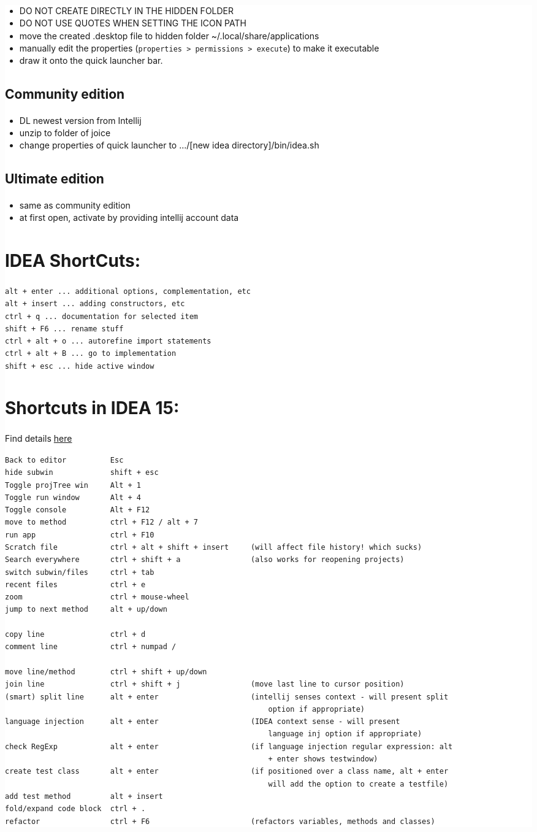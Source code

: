 - DO NOT CREATE DIRECTLY IN THE HIDDEN FOLDER
- DO NOT USE QUOTES WHEN SETTING THE ICON PATH
- move the created .desktop file to hidden folder ~/.local/share/applications
- manually edit the properties (`properties > permissions > execute`) to make it executable
- draw it onto the quick launcher bar.


## Community edition
- DL newest version from Intellij
- unzip to folder of joice
- change properties of quick launcher to .../[new idea directory]/bin/idea.sh

## Ultimate edition
- same as community edition
- at first open, activate by providing intellij account data


# IDEA ShortCuts:
    alt + enter ... additional options, complementation, etc
    alt + insert ... adding constructors, etc
    ctrl + q ... documentation for selected item
    shift + F6 ... rename stuff
    ctrl + alt + o ... autorefine import statements
    ctrl + alt + B ... go to implementation
    shift + esc ... hide active window


# Shortcuts in IDEA 15:
Find details [here](https://dzone.com/refcardz/intellij-idea-update)

    Back to editor          Esc
    hide subwin             shift + esc
    Toggle projTree win     Alt + 1
    Toggle run window       Alt + 4
    Toggle console          Alt + F12
    move to method          ctrl + F12 / alt + 7
    run app                 ctrl + F10
    Scratch file            ctrl + alt + shift + insert     (will affect file history! which sucks)
    Search everywhere       ctrl + shift + a                (also works for reopening projects)
    switch subwin/files     ctrl + tab
    recent files            ctrl + e
    zoom                    ctrl + mouse-wheel
    jump to next method     alt + up/down

    copy line               ctrl + d
    comment line            ctrl + numpad /

    move line/method        ctrl + shift + up/down
    join line               ctrl + shift + j                (move last line to cursor position)
    (smart) split line      alt + enter                     (intellij senses context - will present split
                                                                option if appropriate)
    language injection      alt + enter                     (IDEA context sense - will present
                                                                language inj option if appropriate)
    check RegExp            alt + enter                     (if language injection regular expression: alt
                                                                + enter shows testwindow)
    create test class       alt + enter                     (if positioned over a class name, alt + enter
                                                                will add the option to create a testfile)
    add test method         alt + insert
    fold/expand code block  ctrl + .
    refactor                ctrl + F6                       (refactors variables, methods and classes)